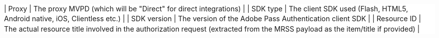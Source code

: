 | Proxy                  | The proxy MVPD (which will be "Direct" for direct integrations)                                                                                                                                                                                                                                                                                                                                                                                                                                                                                                                                                                                                                                                                                                                                                                                                                                                                                                                                                                                                                                                                                                                                                                                                                                                                                                                                                                                                                                     |
| SDK type               | The client SDK used (Flash, HTML5, Android native, iOS, Clientless etc.)                                                                                                                                                                                                                                                                                                                                                                                                                                                                                                                                                                                                                                                                                                                                                                                                                                                                                                                                                                                                                                                                                                                                                                                                                                                                                                                                                                                                                            |
| SDK version            | The version of the Adobe Pass Authentication client SDK                                                                                                                                                                                                                                                                                                                                                                                                                                                                                                                                                                                                                                                                                                                                                                                                                                                                                                                                                                                                                                                                                                                                                                                                                                                                                                                                                                                                                                        |
| Resource ID            | The actual resource title involved in the authorization request (extracted from the MRSS payload as the item/title if provided)                                                                                                                                                                                                                                                                                                                                                                                                                                                                                                                                                                                                                                                                                                                                                                                                                                                                                                                                                                                                                                                                                                                                                                                                                                                                                                                                                                     |